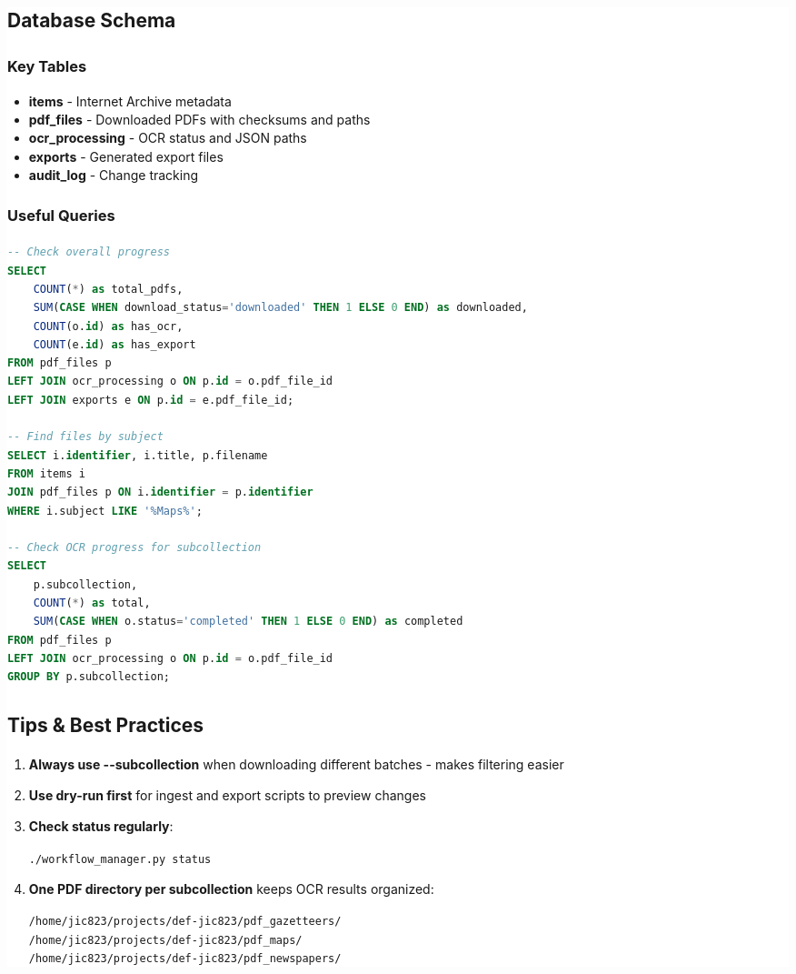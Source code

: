 ## Database Schema

### Key Tables

- **items** - Internet Archive metadata
- **pdf_files** - Downloaded PDFs with checksums and paths
- **ocr_processing** - OCR status and JSON paths
- **exports** - Generated export files
- **audit_log** - Change tracking

### Useful Queries

```sql
-- Check overall progress
SELECT
    COUNT(*) as total_pdfs,
    SUM(CASE WHEN download_status='downloaded' THEN 1 ELSE 0 END) as downloaded,
    COUNT(o.id) as has_ocr,
    COUNT(e.id) as has_export
FROM pdf_files p
LEFT JOIN ocr_processing o ON p.id = o.pdf_file_id
LEFT JOIN exports e ON p.id = e.pdf_file_id;

-- Find files by subject
SELECT i.identifier, i.title, p.filename
FROM items i
JOIN pdf_files p ON i.identifier = p.identifier
WHERE i.subject LIKE '%Maps%';

-- Check OCR progress for subcollection
SELECT
    p.subcollection,
    COUNT(*) as total,
    SUM(CASE WHEN o.status='completed' THEN 1 ELSE 0 END) as completed
FROM pdf_files p
LEFT JOIN ocr_processing o ON p.id = o.pdf_file_id
GROUP BY p.subcollection;
```

## Tips & Best Practices

1. **Always use --subcollection** when downloading different batches - makes filtering easier

2. **Use dry-run first** for ingest and export scripts to preview changes

3. **Check status regularly**:
   ```bash
   ./workflow_manager.py status
   ```

4. **One PDF directory per subcollection** keeps OCR results organized:
   ```
   /home/jic823/projects/def-jic823/pdf_gazetteers/
   /home/jic823/projects/def-jic823/pdf_maps/
   /home/jic823/projects/def-jic823/pdf_newspapers/
   ```
